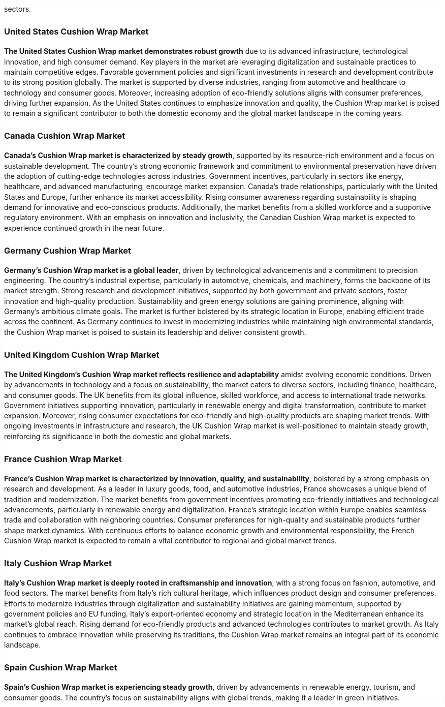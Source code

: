 sectors.</span></em></p></blockquote><h3><strong>United States Cushion Wrap Market</strong></h3><p><strong>The United States Cushion Wrap market demonstrates robust growth</strong> due to its advanced infrastructure, technological innovation, and high consumer demand. Key players in the market are leveraging digitalization and sustainable practices to maintain competitive edges. Favorable government policies and significant investments in research and development contribute to its strong position globally. The market is supported by diverse industries, ranging from automotive and healthcare to technology and consumer goods. Moreover, increasing adoption of eco-friendly solutions aligns with consumer preferences, driving further expansion. As the United States continues to emphasize innovation and quality, the Cushion Wrap market is poised to remain a significant contributor to both the domestic economy and the global market landscape in the coming years.</p><h3><strong>Canada Cushion Wrap Market</strong></h3><p><strong>Canada&rsquo;s Cushion Wrap market is characterized by steady growth</strong>, supported by its resource-rich environment and a focus on sustainable development. The country&rsquo;s strong economic framework and commitment to environmental preservation have driven the adoption of cutting-edge technologies across industries. Government incentives, particularly in sectors like energy, healthcare, and advanced manufacturing, encourage market expansion. Canada&rsquo;s trade relationships, particularly with the United States and Europe, further enhance its market accessibility. Rising consumer awareness regarding sustainability is shaping demand for innovative and eco-conscious products. Additionally, the market benefits from a skilled workforce and a supportive regulatory environment. With an emphasis on innovation and inclusivity, the Canadian Cushion Wrap market is expected to experience continued growth in the near future.</p><h3><strong>Germany Cushion Wrap Market</strong></h3><p><strong>Germany&rsquo;s Cushion Wrap market is a global leader</strong>, driven by technological advancements and a commitment to precision engineering. The country&rsquo;s industrial expertise, particularly in automotive, chemicals, and machinery, forms the backbone of its market strength. Strong research and development initiatives, supported by both government and private sectors, foster innovation and high-quality production. Sustainability and green energy solutions are gaining prominence, aligning with Germany&rsquo;s ambitious climate goals. The market is further bolstered by its strategic location in Europe, enabling efficient trade across the continent. As Germany continues to invest in modernizing industries while maintaining high environmental standards, the Cushion Wrap market is poised to sustain its leadership and deliver consistent growth.</p><h3><strong>United Kingdom Cushion Wrap Market</strong></h3><p><strong>The United Kingdom&rsquo;s Cushion Wrap market reflects resilience and adaptability</strong> amidst evolving economic conditions. Driven by advancements in technology and a focus on sustainability, the market caters to diverse sectors, including finance, healthcare, and consumer goods. The UK benefits from its global influence, skilled workforce, and access to international trade networks. Government initiatives supporting innovation, particularly in renewable energy and digital transformation, contribute to market expansion. Moreover, rising consumer expectations for eco-friendly and high-quality products are shaping market trends. With ongoing investments in infrastructure and research, the UK Cushion Wrap market is well-positioned to maintain steady growth, reinforcing its significance in both the domestic and global markets.</p><h3><strong>France Cushion Wrap Market</strong></h3><p><strong>France&rsquo;s Cushion Wrap market is characterized by innovation, quality, and sustainability</strong>, bolstered by a strong emphasis on research and development. As a leader in luxury goods, food, and automotive industries, France showcases a unique blend of tradition and modernization. The market benefits from government incentives promoting eco-friendly initiatives and technological advancements, particularly in renewable energy and digitalization. France&rsquo;s strategic location within Europe enables seamless trade and collaboration with neighboring countries. Consumer preferences for high-quality and sustainable products further shape market dynamics. With continuous efforts to balance economic growth and environmental responsibility, the French Cushion Wrap market is expected to remain a vital contributor to regional and global market trends.</p><h3><strong>Italy Cushion Wrap Market</strong></h3><p><strong>Italy&rsquo;s Cushion Wrap market is deeply rooted in craftsmanship and innovation</strong>, with a strong focus on fashion, automotive, and food sectors. The market benefits from Italy&rsquo;s rich cultural heritage, which influences product design and consumer preferences. Efforts to modernize industries through digitalization and sustainability initiatives are gaining momentum, supported by government policies and EU funding. Italy&rsquo;s export-oriented economy and strategic location in the Mediterranean enhance its market&rsquo;s global reach. Rising demand for eco-friendly products and advanced technologies contributes to market growth. As Italy continues to embrace innovation while preserving its traditions, the Cushion Wrap market remains an integral part of its economic landscape.</p><h3><strong>Spain Cushion Wrap Market</strong></h3><p><strong>Spain&rsquo;s Cushion Wrap market is experiencing steady growth</strong>, driven by advancements in renewable energy, tourism, and consumer goods. The country&rsquo;s focus on sustainability aligns with global trends, making it a leader in green initiatives.